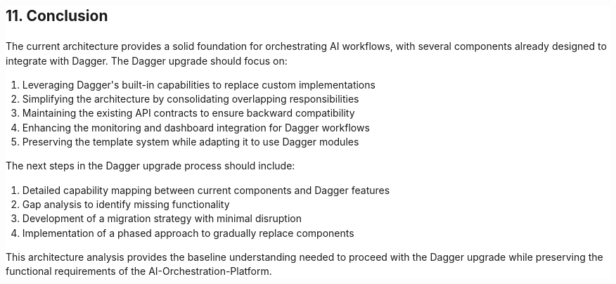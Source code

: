 ## 11. Conclusion

The current architecture provides a solid foundation for orchestrating AI workflows, with several components already designed to integrate with Dagger. The Dagger upgrade should focus on:

1. Leveraging Dagger's built-in capabilities to replace custom implementations
2. Simplifying the architecture by consolidating overlapping responsibilities
3. Maintaining the existing API contracts to ensure backward compatibility
4. Enhancing the monitoring and dashboard integration for Dagger workflows
5. Preserving the template system while adapting it to use Dagger modules

The next steps in the Dagger upgrade process should include:
1. Detailed capability mapping between current components and Dagger features
2. Gap analysis to identify missing functionality
3. Development of a migration strategy with minimal disruption
4. Implementation of a phased approach to gradually replace components

This architecture analysis provides the baseline understanding needed to proceed with the Dagger upgrade while preserving the functional requirements of the AI-Orchestration-Platform.
